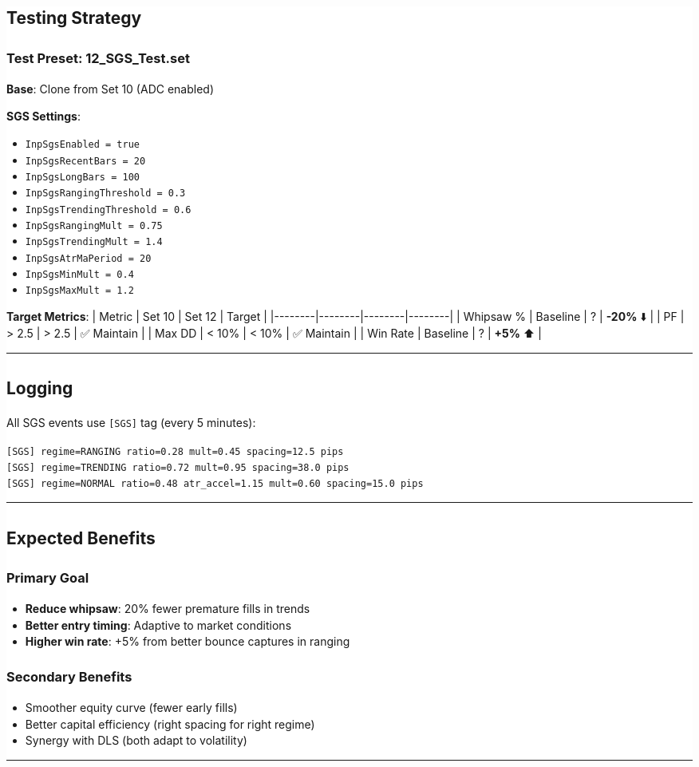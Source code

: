 
## Testing Strategy

### Test Preset: 12_SGS_Test.set
**Base**: Clone from Set 10 (ADC enabled)

**SGS Settings**:
- `InpSgsEnabled = true`
- `InpSgsRecentBars = 20`
- `InpSgsLongBars = 100`
- `InpSgsRangingThreshold = 0.3`
- `InpSgsTrendingThreshold = 0.6`
- `InpSgsRangingMult = 0.75`
- `InpSgsTrendingMult = 1.4`
- `InpSgsAtrMaPeriod = 20`
- `InpSgsMinMult = 0.4`
- `InpSgsMaxMult = 1.2`

**Target Metrics**:
| Metric | Set 10 | Set 12 | Target |
|--------|--------|--------|--------|
| Whipsaw % | Baseline | ? | **-20%** ⬇️ |
| PF | > 2.5 | > 2.5 | ✅ Maintain |
| Max DD | < 10% | < 10% | ✅ Maintain |
| Win Rate | Baseline | ? | **+5%** ⬆️ |

---

## Logging

All SGS events use `[SGS]` tag (every 5 minutes):

```
[SGS] regime=RANGING ratio=0.28 mult=0.45 spacing=12.5 pips
[SGS] regime=TRENDING ratio=0.72 mult=0.95 spacing=38.0 pips
[SGS] regime=NORMAL ratio=0.48 atr_accel=1.15 mult=0.60 spacing=15.0 pips
```

---

## Expected Benefits

### Primary Goal
- **Reduce whipsaw**: 20% fewer premature fills in trends
- **Better entry timing**: Adaptive to market conditions
- **Higher win rate**: +5% from better bounce captures in ranging

### Secondary Benefits
- Smoother equity curve (fewer early fills)
- Better capital efficiency (right spacing for right regime)
- Synergy with DLS (both adapt to volatility)

---